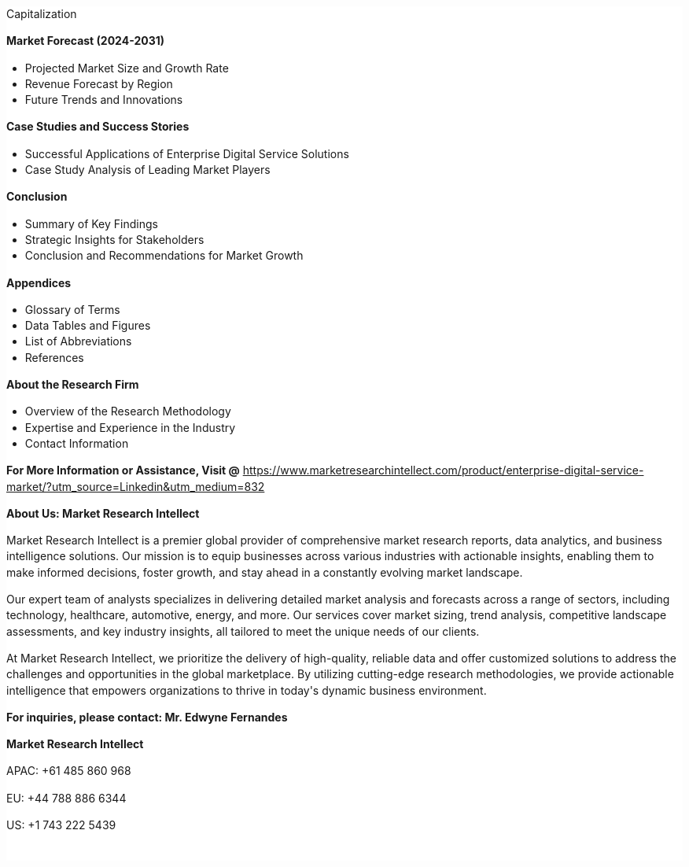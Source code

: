 Capitalization</li></ul><p><strong>Market Forecast (2024-2031)</strong></p><ul><li>Projected Market Size and Growth Rate</li><li>Revenue Forecast by Region</li><li>Future Trends and Innovations</li></ul><p><strong>Case Studies and Success Stories</strong></p><ul><li>Successful Applications of Enterprise Digital Service Solutions</li><li>Case Study Analysis of Leading Market Players</li></ul><p><strong>Conclusion</strong></p><ul><li>Summary of Key Findings</li><li>Strategic Insights for Stakeholders</li><li>Conclusion and Recommendations for Market Growth</li></ul><p><strong>Appendices</strong></p><ul><li>Glossary of Terms</li><li>Data Tables and Figures</li><li>List of Abbreviations</li><li>References</li></ul><p><strong>About the Research Firm</strong></p><ul><li>Overview of the Research Methodology</li><li>Expertise and Experience in the Industry</li><li>Contact Information</li></ul></div><div class="article-main__content" data-test-id="publishing-text-block"><p><span class="font-[700]"><strong>For More Information or Assistance, Visit @</strong>&nbsp;<a href="https://www.marketresearchintellect.com/product/enterprise-digital-service-market/?utm_source=Linkedin&utm_medium=832">https://www.marketresearchintellect.com/product/enterprise-digital-service-market/?utm_source=Linkedin&utm_medium=832</a></span></p><p><strong>About Us: Market Research Intellect</strong></p><p>Market Research Intellect is a premier global provider of comprehensive market research reports, data analytics, and business intelligence solutions. Our mission is to equip businesses across various industries with actionable insights, enabling them to make informed decisions, foster growth, and stay ahead in a constantly evolving market landscape.</p><p>Our expert team of analysts specializes in delivering detailed market analysis and forecasts across a range of sectors, including technology, healthcare, automotive, energy, and more. Our services cover market sizing, trend analysis, competitive landscape assessments, and key industry insights, all tailored to meet the unique needs of our clients.</p><p>At Market Research Intellect, we prioritize the delivery of high-quality, reliable data and offer customized solutions to address the challenges and opportunities in the global marketplace. By utilizing cutting-edge research methodologies, we provide actionable intelligence that empowers organizations to thrive in today's dynamic business environment.</p><p><strong>For inquiries, please contact: Mr. Edwyne Fernandes</strong></p><p><strong>Market Research Intellect</strong></p><p>APAC: +61 485 860 968</p><p>EU: +44 788 886 6344</p><p>US: +1 743 222 5439</p></div><div class="article-main__content" data-test-id="publishing-text-block">&nbsp;</div>
